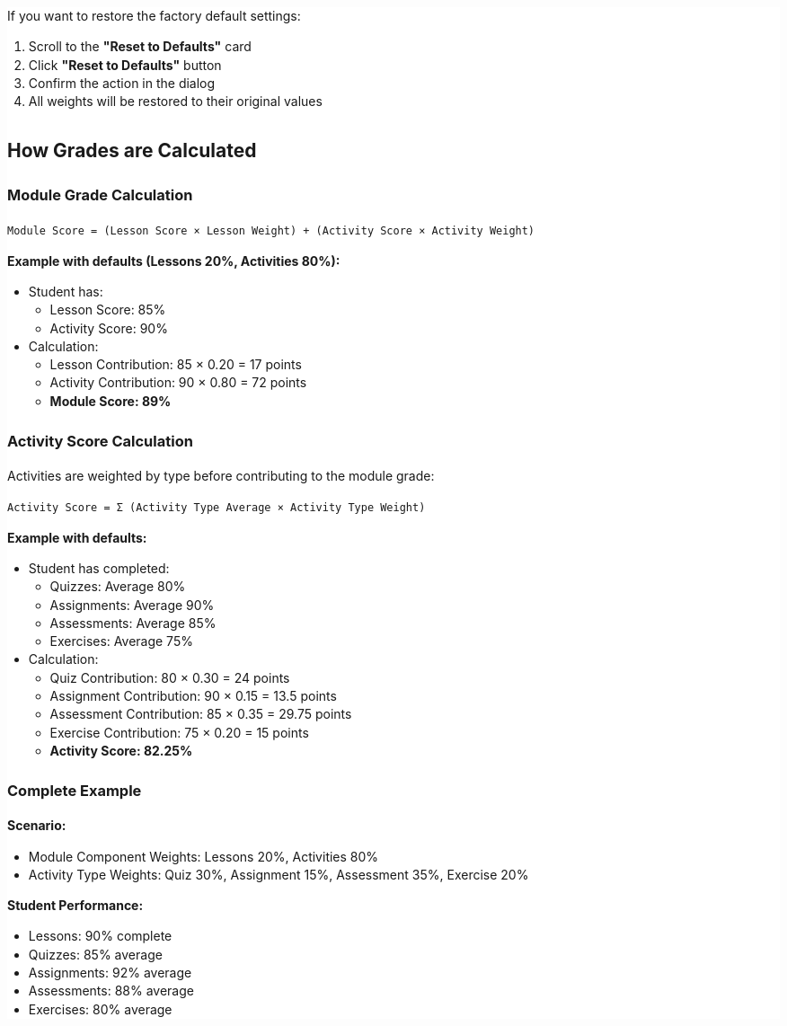 If you want to restore the factory default settings:

1. Scroll to the **"Reset to Defaults"** card
2. Click **"Reset to Defaults"** button
3. Confirm the action in the dialog
4. All weights will be restored to their original values

## How Grades are Calculated

### Module Grade Calculation

```
Module Score = (Lesson Score × Lesson Weight) + (Activity Score × Activity Weight)
```

**Example with defaults (Lessons 20%, Activities 80%):**
- Student has:
  - Lesson Score: 85%
  - Activity Score: 90%
- Calculation:
  - Lesson Contribution: 85 × 0.20 = 17 points
  - Activity Contribution: 90 × 0.80 = 72 points
  - **Module Score: 89%**

### Activity Score Calculation

Activities are weighted by type before contributing to the module grade:

```
Activity Score = Σ (Activity Type Average × Activity Type Weight)
```

**Example with defaults:**
- Student has completed:
  - Quizzes: Average 80%
  - Assignments: Average 90%
  - Assessments: Average 85%
  - Exercises: Average 75%
- Calculation:
  - Quiz Contribution: 80 × 0.30 = 24 points
  - Assignment Contribution: 90 × 0.15 = 13.5 points
  - Assessment Contribution: 85 × 0.35 = 29.75 points
  - Exercise Contribution: 75 × 0.20 = 15 points
  - **Activity Score: 82.25%**

### Complete Example

**Scenario:**
- Module Component Weights: Lessons 20%, Activities 80%
- Activity Type Weights: Quiz 30%, Assignment 15%, Assessment 35%, Exercise 20%

**Student Performance:**
- Lessons: 90% complete
- Quizzes: 85% average
- Assignments: 92% average
- Assessments: 88% average
- Exercises: 80% average
